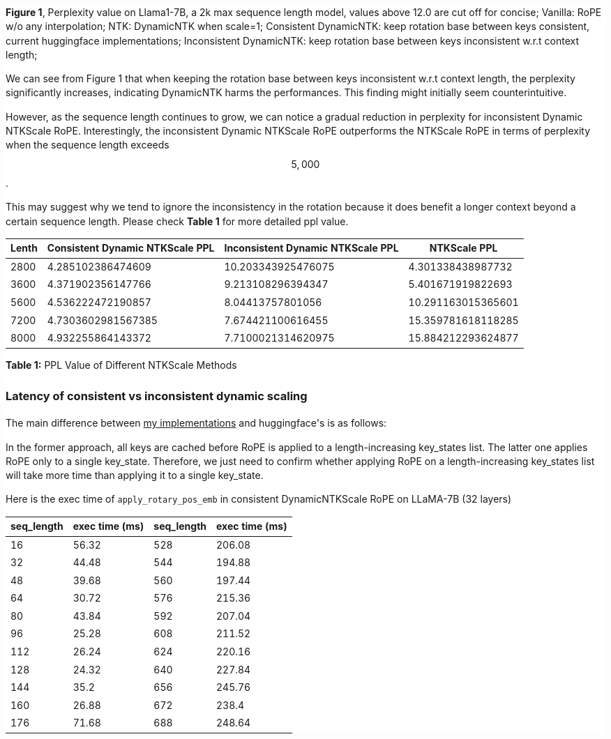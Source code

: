 **Figure 1**, Perplexity value on Llama1-7B, a 2k max sequence length model, values above 12.0 are cut off for concise; Vanilla: RoPE w/o any interpolation; NTK: DynamicNTK when scale=1; Consistent DynamicNTK: keep rotation base between keys consistent, current huggingface implementations; Inconsistent DynamicNTK: keep rotation base between keys inconsistent w.r.t context length;



We can see from Figure 1 that when keeping the rotation base between keys inconsistent w.r.t context length, the perplexity significantly increases, indicating DynamicNTK harms the performances. This finding might initially seem counterintuitive.

However, as the sequence length continues to grow, we can notice a gradual reduction in perplexity for inconsistent Dynamic NTKScale RoPE. Interestingly, the inconsistent Dynamic NTKScale RoPE outperforms the NTKScale RoPE in terms of perplexity when the sequence length exceeds $$5,000$$.

This may suggest why we tend to ignore the inconsistency in the rotation because it does benefit a longer context beyond a certain sequence length. Please check **Table 1** for more detailed ppl value.



| Lenth | Consistent Dynamic NTKScale PPL | Inconsistent Dynamic NTKScale PPL | NTKScale PPL       |
| ----- | ------------------------------- | --------------------------------- | ------------------ |
| 2800  | 4.285102386474609               | 10.203343925476075                | 4.301338438987732  |
| 3600  | 4.371902356147766               | 9.213108296394347                 | 5.401671919822693  |
| 5600  | 4.536222472190857               | 8.04413757801056                  | 10.291163015365601 |
| 7200  | 4.7303602981567385              | 7.674421100616455                 | 15.359781618118285 |
| 8000  | 4.932255864143372               | 7.7100021314620975                | 15.884212293624877 |

**Table 1:** PPL Value of Different NTKScale Methods



### Latency of consistent vs inconsistent dynamic scaling

The main difference between [my implementations](https://github.com/NormXU/Consistent-DynamicNTKRoPE/blob/main/scale_rope/consistent_rope_for_llama_patch.py#L53-L64) and huggingface's is as follows:

In the former approach, all keys are cached before RoPE is applied to a length-increasing key_states list. The latter one applies RoPE only to a single key_state. Therefore, we just need to confirm whether applying RoPE on a length-increasing key_states list will take more time than applying it to a single key_state.

Here is the exec time of `apply_rotary_pos_emb` in consistent DynamicNTKScale RoPE on LLaMA-7B (32 layers)

| seq_length | exec time (ms) | seq_length | exec time (ms) |
| ---------- | -------------- | ---------- | -------------- |
| 16         | 56.32          | 528        | 206.08         |
| 32         | 44.48          | 544        | 194.88         |
| 48         | 39.68          | 560        | 197.44         |
| 64         | 30.72          | 576        | 215.36         |
| 80         | 43.84          | 592        | 207.04         |
| 96         | 25.28          | 608        | 211.52         |
| 112        | 26.24          | 624        | 220.16         |
| 128        | 24.32          | 640        | 227.84         |
| 144        | 35.2           | 656        | 245.76         |
| 160        | 26.88          | 672        | 238.4          |
| 176        | 71.68          | 688        | 248.64         |